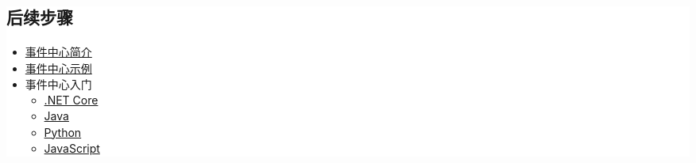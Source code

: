 

## <a name="next-steps"></a>后续步骤
- [事件中心简介](./event-hubs-about.md)
- [事件中心示例](sdks.md)
- 事件中心入门
    - [.NET Core](event-hubs-dotnet-standard-getstarted-send.md)
    - [Java](event-hubs-java-get-started-send.md)
    - [Python](event-hubs-python-get-started-send.md)
    - [JavaScript](event-hubs-java-get-started-send.md)
